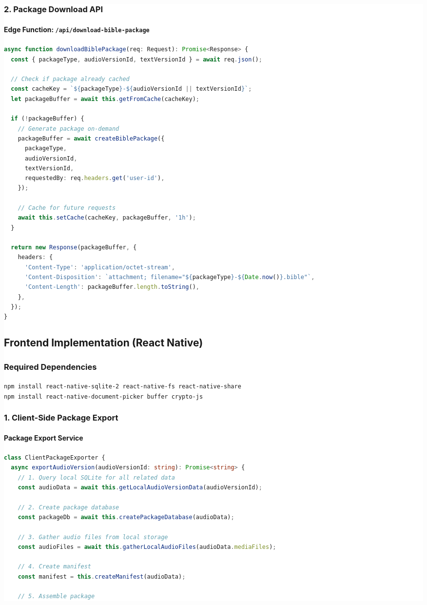 
### 2. Package Download API

#### Edge Function: `/api/download-bible-package`

```typescript
async function downloadBiblePackage(req: Request): Promise<Response> {
  const { packageType, audioVersionId, textVersionId } = await req.json();

  // Check if package already cached
  const cacheKey = `${packageType}-${audioVersionId || textVersionId}`;
  let packageBuffer = await this.getFromCache(cacheKey);

  if (!packageBuffer) {
    // Generate package on-demand
    packageBuffer = await createBiblePackage({
      packageType,
      audioVersionId,
      textVersionId,
      requestedBy: req.headers.get('user-id'),
    });

    // Cache for future requests
    await this.setCache(cacheKey, packageBuffer, '1h');
  }

  return new Response(packageBuffer, {
    headers: {
      'Content-Type': 'application/octet-stream',
      'Content-Disposition': `attachment; filename="${packageType}-${Date.now()}.bible"`,
      'Content-Length': packageBuffer.length.toString(),
    },
  });
}
```

## Frontend Implementation (React Native)

### Required Dependencies

```bash
npm install react-native-sqlite-2 react-native-fs react-native-share
npm install react-native-document-picker buffer crypto-js
```

### 1. Client-Side Package Export

#### Package Export Service

```typescript
class ClientPackageExporter {
  async exportAudioVersion(audioVersionId: string): Promise<string> {
    // 1. Query local SQLite for all related data
    const audioData = await this.getLocalAudioVersionData(audioVersionId);

    // 2. Create package database
    const packageDb = await this.createPackageDatabase(audioData);

    // 3. Gather audio files from local storage
    const audioFiles = await this.gatherLocalAudioFiles(audioData.mediaFiles);

    // 4. Create manifest
    const manifest = this.createManifest(audioData);

    // 5. Assemble package
```